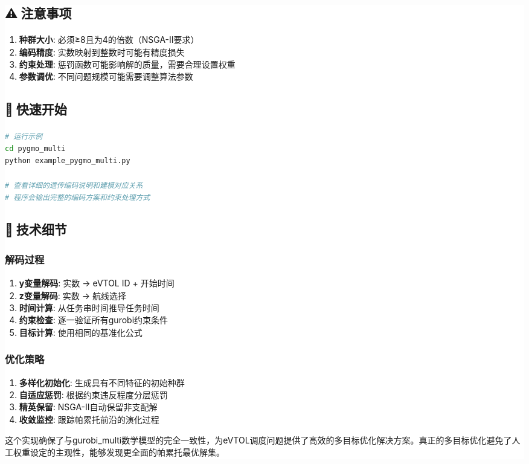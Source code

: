 ## ⚠️ 注意事项

1. **种群大小**: 必须≥8且为4的倍数（NSGA-II要求）
2. **编码精度**: 实数映射到整数时可能有精度损失
3. **约束处理**: 惩罚函数可能影响解的质量，需要合理设置权重
4. **参数调优**: 不同问题规模可能需要调整算法参数

## 🚀 快速开始

```bash
# 运行示例
cd pygmo_multi
python example_pygmo_multi.py

# 查看详细的遗传编码说明和建模对应关系
# 程序会输出完整的编码方案和约束处理方式
```

## 📝 技术细节

### 解码过程
1. **y变量解码**: 实数 → eVTOL ID + 开始时间
2. **z变量解码**: 实数 → 航线选择
3. **时间计算**: 从任务串时间推导任务时间
4. **约束检查**: 逐一验证所有gurobi约束条件
5. **目标计算**: 使用相同的基准化公式

### 优化策略
1. **多样化初始化**: 生成具有不同特征的初始种群
2. **自适应惩罚**: 根据约束违反程度分层惩罚
3. **精英保留**: NSGA-II自动保留非支配解
4. **收敛监控**: 跟踪帕累托前沿的演化过程

这个实现确保了与gurobi_multi数学模型的完全一致性，为eVTOL调度问题提供了高效的多目标优化解决方案。真正的多目标优化避免了人工权重设定的主观性，能够发现更全面的帕累托最优解集。 